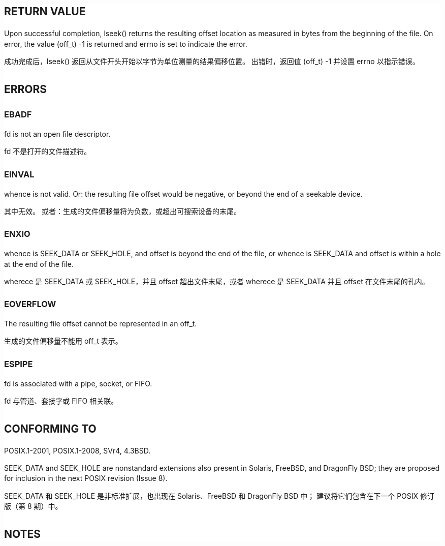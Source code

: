 ## RETURN VALUE

Upon successful completion, lseek() returns the resulting offset location as measured in bytes from the beginning of the file.  On error, the value (off_t) -1 is returned and errno is set to indicate the error.    

成功完成后，lseek() 返回从文件开头开始以字节为单位测量的结果偏移位置。 出错时，返回值 (off_t) -1 并设置 errno 以指示错误。

## ERRORS

### EBADF

fd is not an open file descriptor.

fd 不是打开的文件描述符。

### EINVAL

whence is not valid.  Or: the resulting file offset would be negative, or beyond the end of a seekable device.

其中无效。 或者：生成的文件偏移量将为负数，或超出可搜索设备的末尾。

### ENXIO

whence is SEEK_DATA or SEEK_HOLE, and offset is beyond the end of the file, or whence is SEEK_DATA and offset is within a hole at the end of the file.

wherece 是 SEEK_DATA 或 SEEK_HOLE，并且 offset 超出文件末尾，或者 wherece 是 SEEK_DATA 并且 offset 在文件末尾的孔内。

### EOVERFLOW
The resulting file offset cannot be represented in an off_t.

生成的文件偏移量不能用 off_t 表示。

### ESPIPE

fd is associated with a pipe, socket, or FIFO.

fd 与管道、套接字或 FIFO 相关联。



## CONFORMING TO

POSIX.1-2001, POSIX.1-2008, SVr4, 4.3BSD.

SEEK_DATA and SEEK_HOLE are nonstandard extensions also present in Solaris, FreeBSD, and DragonFly BSD; they are proposed for inclusion in the next POSIX revision (Issue 8).

SEEK_DATA 和 SEEK_HOLE 是非标准扩展，也出现在 Solaris、FreeBSD 和 DragonFly BSD 中； 建议将它们包含在下一个 POSIX 修订版（第 8 期）中。

## NOTES
